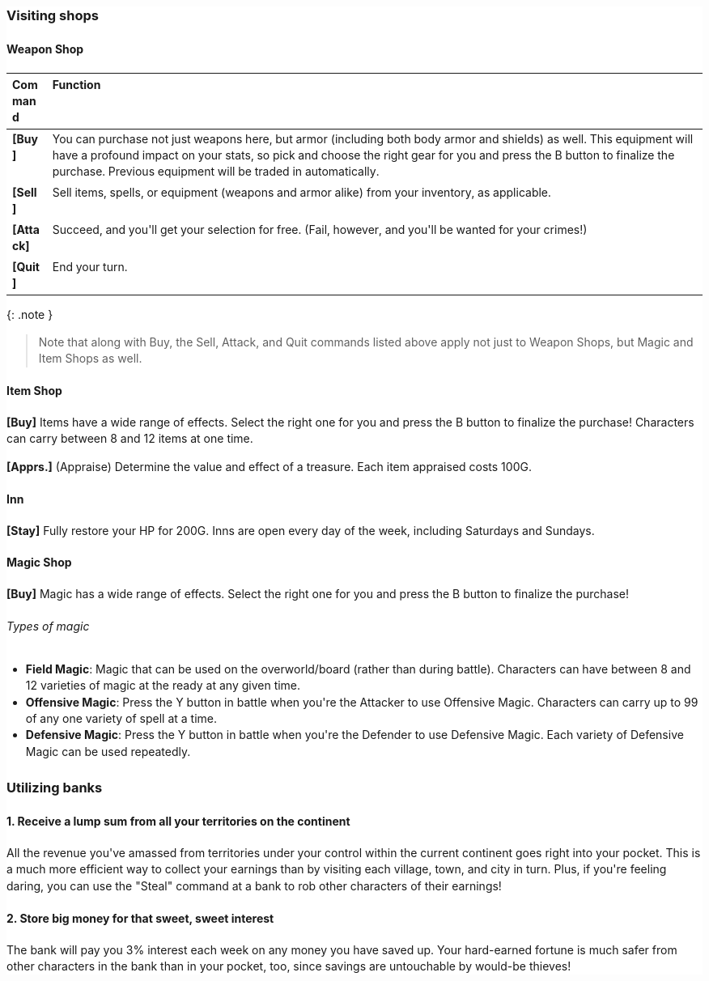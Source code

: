 ### Visiting shops

#### Weapon Shop

| Command | Function |
|:--------|:---------|
| **[Buy]** | You can purchase not just weapons here, but armor (including both body armor and shields) as well. This equipment will have a profound impact on your stats, so pick and choose the right gear for you and press the B button to finalize the purchase. Previous equipment will be traded in automatically. |
| **[Sell]** | Sell items, spells, or equipment (weapons and armor alike) from your inventory, as applicable. |
| **[Attack]** | Succeed, and you'll get your selection for free. (Fail, however, and you'll be wanted for your crimes!) |
| **[Quit]** | End your turn. |

{: .note }
> Note that along with Buy, the Sell, Attack, and Quit commands listed above apply not just to Weapon Shops, but Magic and Item Shops as well.

#### Item Shop

**[Buy]** Items have a wide range of effects. Select the right one for you and press the B button to finalize the purchase! Characters can carry between 8 and 12 items at one time.

**[Apprs.]** (Appraise) Determine the value and effect of a treasure. Each item appraised costs 100G.

#### Inn

**[Stay]** Fully restore your HP for 200G. Inns are open every day of the week, including Saturdays and Sundays.

#### Magic Shop

**[Buy]** Magic has a wide range of effects. Select the right one for you and press the B button to finalize the purchase!

###### Types of magic
- **Field Magic**: Magic that can be used on the overworld/board (rather than during battle). Characters can have between 8 and 12 varieties of magic at the ready at any given time.
- **Offensive Magic**: Press the Y button in battle when you're the Attacker to use Offensive Magic. Characters can carry up to 99 of any one variety of spell at a time.
- **Defensive Magic**: Press the Y button in battle when you're the Defender to use Defensive Magic. Each variety of Defensive Magic can be used repeatedly.

### Utilizing banks

#### 1. Receive a lump sum from all your territories on the continent
All the revenue you've amassed from territories under your control within the current continent goes right into your pocket. This is a much more efficient way to collect your earnings than by visiting each village, town, and city in turn. Plus, if you're feeling daring, you can use the "Steal" command at a bank to rob other characters of their earnings!

#### 2. Store big money for that sweet, sweet interest
The bank will pay you 3% interest each week on any money you have saved up. Your hard-earned fortune is much safer from other characters in the bank than in your pocket, too, since savings are untouchable by would-be thieves!

